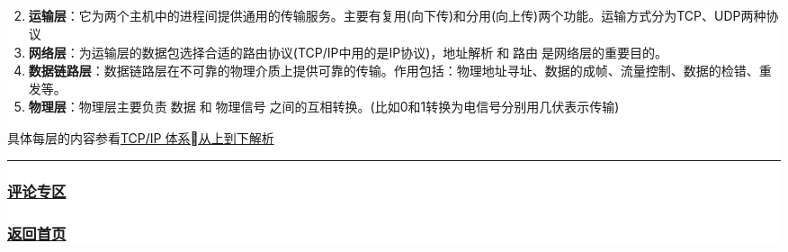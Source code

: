 2. __运输层__：它为两个主机中的进程间提供通用的传输服务。主要有复用(向下传)和分用(向上传)两个功能。运输方式分为TCP、UDP两种协议
3. __网络层__：为运输层的数据包选择合适的路由协议(TCP/IP中用的是IP协议)，地址解析 和 路由 是网络层的重要目的。
4. __数据链路层__：数据链路层在不可靠的物理介质上提供可靠的传输。作用包括：物理地址寻址、数据的成帧、流量控制、数据的检错、重发等。
5. __物理层__：物理层主要负责 数据 和 物理信号 之间的互相转换。(比如0和1转换为电信号分别用几伏表示传输)

具体每层的内容参看[TCP/IP 体系从上到下解析](#from5)  

--- 
### [评论专区](https://github.com/Yrobot/Yrobot-FrontEnd-Blog/issues/1)  
### [返回首页](../../README.md)
